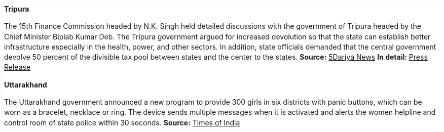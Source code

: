 **Tripura**

The 15th Finance Commission headed by N.K. Singh held detailed discussions with the government of Tripura headed by the Chief Minister Biplab Kumar Deb. The Tripura government argued for increased devolution so that the state can establish better infrastructure especially in the health, power, and other sectors. In addition, state officials demanded that the central government devolve 50 percent of the divisible tax pool between states and the center to the states. **Source:** [5Dariya News](http://www.5dariyanews.com/news/258142-The-15th-Finance-Commission-meets-Government-of-Tripura) **In detail:** [Press Release](http://pib.nic.in/newsite/PrintRelease.aspx?relid=187555) 

**Uttarakhand**

The Uttarakhand government announced a new program to provide 300 girls in six districts with panic buttons, which can be worn as a bracelet, necklace or ring. The device sends multiple messages when it is activated and alerts the women helpline and control room of state police within 30 seconds. **Source:** [Times of India](https://timesofindia.indiatimes.com/city/dehradun/state-to-distribute-wearable-panic-buttons-for-women-safety/articleshowprint/67578454.cms)

